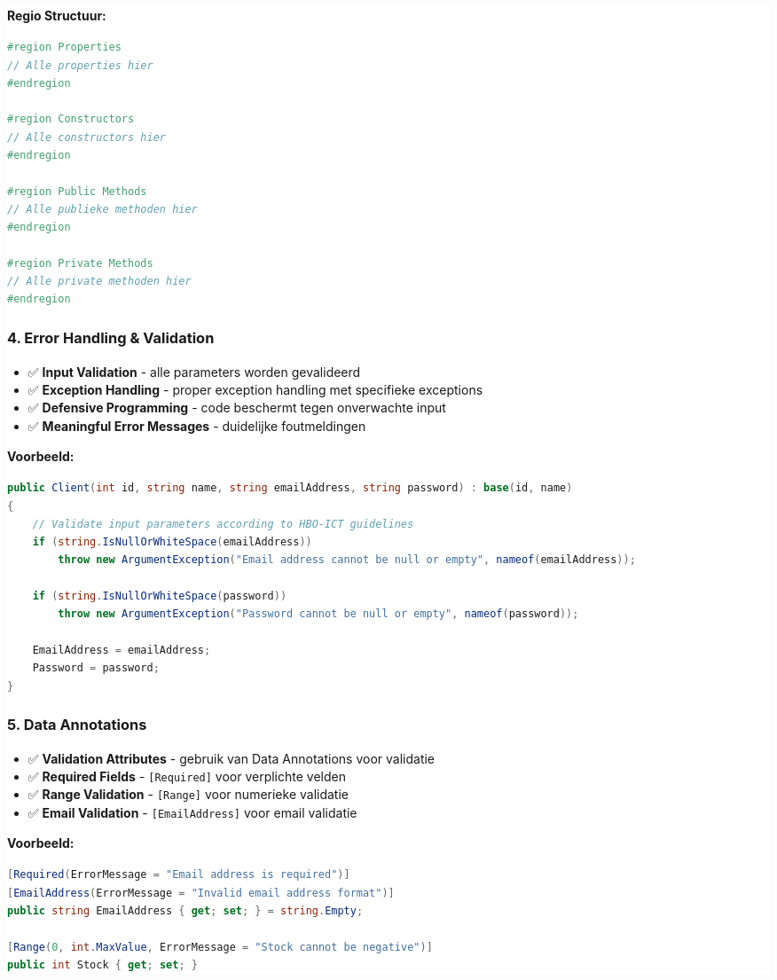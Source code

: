 **Regio Structuur:**
```csharp
#region Properties
// Alle properties hier
#endregion

#region Constructors
// Alle constructors hier
#endregion

#region Public Methods
// Alle publieke methoden hier
#endregion

#region Private Methods
// Alle private methoden hier
#endregion
```

### 4. **Error Handling & Validation**
- ✅ **Input Validation** - alle parameters worden gevalideerd
- ✅ **Exception Handling** - proper exception handling met specifieke exceptions
- ✅ **Defensive Programming** - code beschermt tegen onverwachte input
- ✅ **Meaningful Error Messages** - duidelijke foutmeldingen

**Voorbeeld:**
```csharp
public Client(int id, string name, string emailAddress, string password) : base(id, name)
{
    // Validate input parameters according to HBO-ICT guidelines
    if (string.IsNullOrWhiteSpace(emailAddress))
        throw new ArgumentException("Email address cannot be null or empty", nameof(emailAddress));
    
    if (string.IsNullOrWhiteSpace(password))
        throw new ArgumentException("Password cannot be null or empty", nameof(password));

    EmailAddress = emailAddress;
    Password = password;
}
```

### 5. **Data Annotations**
- ✅ **Validation Attributes** - gebruik van Data Annotations voor validatie
- ✅ **Required Fields** - `[Required]` voor verplichte velden
- ✅ **Range Validation** - `[Range]` voor numerieke validatie
- ✅ **Email Validation** - `[EmailAddress]` voor email validatie

**Voorbeeld:**
```csharp
[Required(ErrorMessage = "Email address is required")]
[EmailAddress(ErrorMessage = "Invalid email address format")]
public string EmailAddress { get; set; } = string.Empty;

[Range(0, int.MaxValue, ErrorMessage = "Stock cannot be negative")]
public int Stock { get; set; }
```
